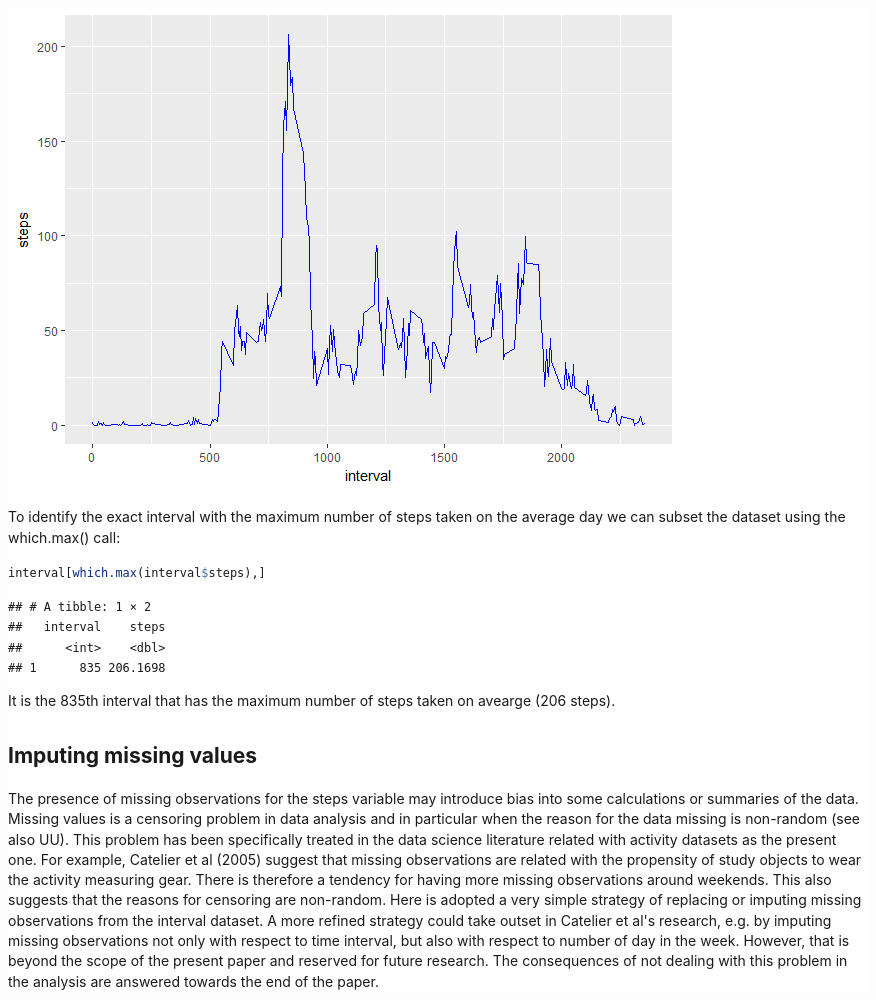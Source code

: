 ![](PA1_template_files/figure-html/unnamed-chunk-6-1.png)

To identify the exact interval with the maximum number of steps taken on the average day we can subset the dataset using the which.max() call:

```r
interval[which.max(interval$steps),]
```

```
## # A tibble: 1 × 2
##   interval    steps
##      <int>    <dbl>
## 1      835 206.1698
```
It is the 835th interval that has the maximum number of steps taken on avearge (206 steps).



## Imputing missing values

The presence of missing observations for the steps variable may introduce bias into some calculations or summaries of the data. Missing values is a censoring problem in data analysis and in particular when the reason for the data missing is non-random (see also UU). This problem has been specifically treated in the data science literature related with activity datasets as the present one. For example, Catelier et al (2005) suggest that missing observations are related with the propensity of study objects to wear the activity measuring gear. There is therefore a tendency for having more missing observations around weekends. This also suggests that the reasons for censoring are non-random. Here is adopted a very simple strategy of replacing or imputing missing observations from the interval dataset. A more refined strategy could take outset in Catelier et al's research, e.g. by imputing missing observations not only with respect to time interval, but also with respect to number of day in the week. However, that is beyond the scope of the present paper and reserved for future research. The consequences of not dealing with this problem in the analysis are answered towards the end of the paper.
